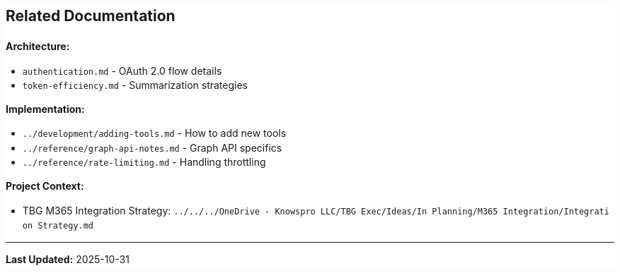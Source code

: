 
## Related Documentation

**Architecture:**
- `authentication.md` - OAuth 2.0 flow details
- `token-efficiency.md` - Summarization strategies

**Implementation:**
- `../development/adding-tools.md` - How to add new tools
- `../reference/graph-api-notes.md` - Graph API specifics
- `../reference/rate-limiting.md` - Handling throttling

**Project Context:**
- TBG M365 Integration Strategy: `../../../OneDrive - Knowspro LLC/TBG Exec/Ideas/In Planning/M365 Integration/Integration Strategy.md`

---

**Last Updated:** 2025-10-31
